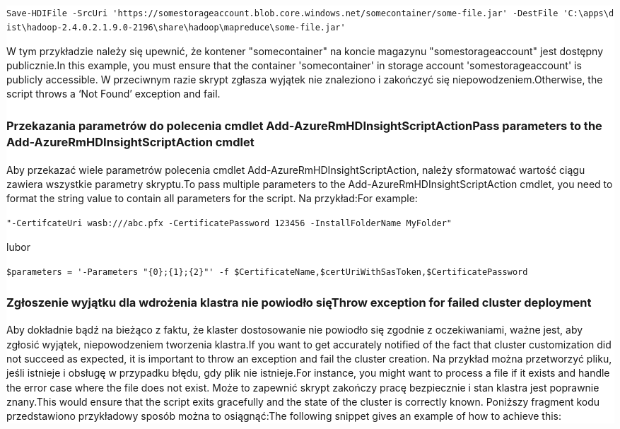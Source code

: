     Save-HDIFile -SrcUri 'https://somestorageaccount.blob.core.windows.net/somecontainer/some-file.jar' -DestFile 'C:\apps\dist\hadoop-2.4.0.2.1.9.0-2196\share\hadoop\mapreduce\some-file.jar'

<span data-ttu-id="9c52f-240">W tym przykładzie należy się upewnić, że kontener "somecontainer" na koncie magazynu "somestorageaccount" jest dostępny publicznie.</span><span class="sxs-lookup"><span data-stu-id="9c52f-240">In this example, you must ensure that the container 'somecontainer' in storage account 'somestorageaccount' is publicly accessible.</span></span> <span data-ttu-id="9c52f-241">W przeciwnym razie skrypt zgłasza wyjątek nie znaleziono i zakończyć się niepowodzeniem.</span><span class="sxs-lookup"><span data-stu-id="9c52f-241">Otherwise, the script throws a ‘Not Found’ exception and fail.</span></span>

### <a name="pass-parameters-to-the-add-azurermhdinsightscriptaction-cmdlet"></a><span data-ttu-id="9c52f-242">Przekazania parametrów do polecenia cmdlet Add-AzureRmHDInsightScriptAction</span><span class="sxs-lookup"><span data-stu-id="9c52f-242">Pass parameters to the Add-AzureRmHDInsightScriptAction cmdlet</span></span>
<span data-ttu-id="9c52f-243">Aby przekazać wiele parametrów polecenia cmdlet Add-AzureRmHDInsightScriptAction, należy sformatować wartość ciągu zawiera wszystkie parametry skryptu.</span><span class="sxs-lookup"><span data-stu-id="9c52f-243">To pass multiple parameters to the Add-AzureRmHDInsightScriptAction cmdlet, you need to format the string value to contain all parameters for the script.</span></span> <span data-ttu-id="9c52f-244">Na przykład:</span><span class="sxs-lookup"><span data-stu-id="9c52f-244">For example:</span></span>

    "-CertifcateUri wasb:///abc.pfx -CertificatePassword 123456 -InstallFolderName MyFolder"

<span data-ttu-id="9c52f-245">lub</span><span class="sxs-lookup"><span data-stu-id="9c52f-245">or</span></span>

    $parameters = '-Parameters "{0};{1};{2}"' -f $CertificateName,$certUriWithSasToken,$CertificatePassword


### <a name="throw-exception-for-failed-cluster-deployment"></a><span data-ttu-id="9c52f-246">Zgłoszenie wyjątku dla wdrożenia klastra nie powiodło się</span><span class="sxs-lookup"><span data-stu-id="9c52f-246">Throw exception for failed cluster deployment</span></span>
<span data-ttu-id="9c52f-247">Aby dokładnie bądź na bieżąco z faktu, że klaster dostosowanie nie powiodło się zgodnie z oczekiwaniami, ważne jest, aby zgłosić wyjątek, niepowodzeniem tworzenia klastra.</span><span class="sxs-lookup"><span data-stu-id="9c52f-247">If you want to get accurately notified of the fact that cluster customization did not succeed as expected, it is important to throw an exception and fail the cluster creation.</span></span> <span data-ttu-id="9c52f-248">Na przykład można przetworzyć pliku, jeśli istnieje i obsługę w przypadku błędu, gdy plik nie istnieje.</span><span class="sxs-lookup"><span data-stu-id="9c52f-248">For instance, you might want to process a file if it exists and handle the error case where the file does not exist.</span></span> <span data-ttu-id="9c52f-249">Może to zapewnić skrypt zakończy pracę bezpiecznie i stan klastra jest poprawnie znany.</span><span class="sxs-lookup"><span data-stu-id="9c52f-249">This would ensure that the script exits gracefully and the state of the cluster is correctly known.</span></span> <span data-ttu-id="9c52f-250">Poniższy fragment kodu przedstawiono przykładowy sposób można to osiągnąć:</span><span class="sxs-lookup"><span data-stu-id="9c52f-250">The following snippet gives an example of how to achieve this:</span></span>

